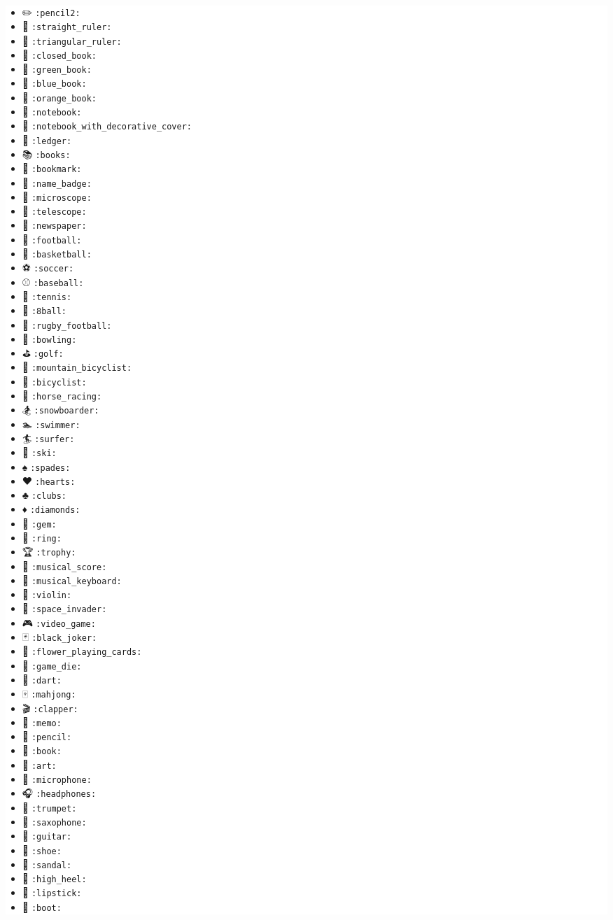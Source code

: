 - :pencil2: `:pencil2:`
- :straight_ruler: `:straight_ruler:`
- :triangular_ruler: `:triangular_ruler:`
- :closed_book: `:closed_book:`
- :green_book: `:green_book:`
- :blue_book: `:blue_book:`
- :orange_book: `:orange_book:`
- :notebook: `:notebook:`
- :notebook_with_decorative_cover: `:notebook_with_decorative_cover:`
- :ledger: `:ledger:`
- :books: `:books:`
- :bookmark: `:bookmark:`
- :name_badge: `:name_badge:`
- :microscope: `:microscope:`
- :telescope: `:telescope:`
- :newspaper: `:newspaper:`
- :football: `:football:`
- :basketball: `:basketball:`
- :soccer: `:soccer:`
- :baseball: `:baseball:`
- :tennis: `:tennis:`
- :8ball: `:8ball:`
- :rugby_football: `:rugby_football:`
- :bowling: `:bowling:`
- :golf: `:golf:`
- :mountain_bicyclist: `:mountain_bicyclist:`
- :bicyclist: `:bicyclist:`
- :horse_racing: `:horse_racing:`
- :snowboarder: `:snowboarder:`
- :swimmer: `:swimmer:`
- :surfer: `:surfer:`
- :ski: `:ski:`
- :spades: `:spades:`
- :hearts: `:hearts:`
- :clubs: `:clubs:`
- :diamonds: `:diamonds:`
- :gem: `:gem:`
- :ring: `:ring:`
- :trophy: `:trophy:`
- :musical_score: `:musical_score:`
- :musical_keyboard: `:musical_keyboard:`
- :violin: `:violin:`
- :space_invader: `:space_invader:`
- :video_game: `:video_game:`
- :black_joker: `:black_joker:`
- :flower_playing_cards: `:flower_playing_cards:`
- :game_die: `:game_die:`
- :dart: `:dart:`
- :mahjong: `:mahjong:`
- :clapper: `:clapper:`
- :memo: `:memo:`
- :pencil: `:pencil:`
- :book: `:book:`
- :art: `:art:`
- :microphone: `:microphone:`
- :headphones: `:headphones:`
- :trumpet: `:trumpet:`
- :saxophone: `:saxophone:`
- :guitar: `:guitar:`
- :shoe: `:shoe:`
- :sandal: `:sandal:`
- :high_heel: `:high_heel:`
- :lipstick: `:lipstick:`
- :boot: `:boot:`